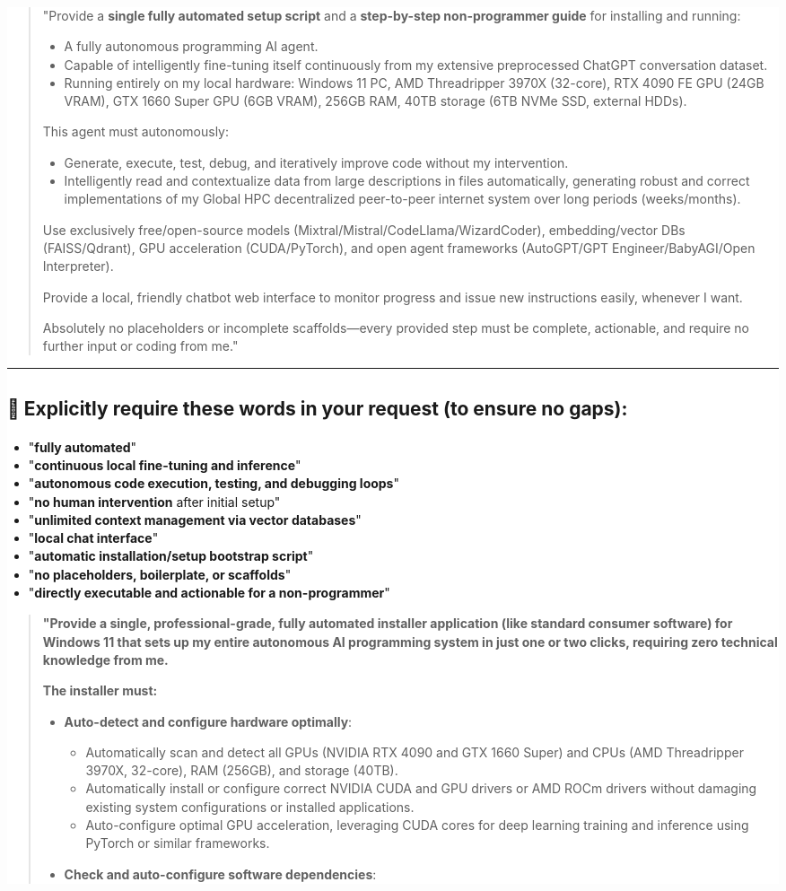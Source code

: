 > "Provide a **single fully automated setup script** and a **step-by-step non-programmer guide** for installing and running:
>
> * A fully autonomous programming AI agent.
> * Capable of intelligently fine-tuning itself continuously from my extensive preprocessed ChatGPT conversation dataset.
> * Running entirely on my local hardware: Windows 11 PC, AMD Threadripper 3970X (32-core), RTX 4090 FE GPU (24GB VRAM), GTX 1660 Super GPU (6GB VRAM), 256GB RAM, 40TB storage (6TB NVMe SSD, external HDDs).
>
> This agent must autonomously:
>
> * Generate, execute, test, debug, and iteratively improve code without my intervention.
> * Intelligently read and contextualize data from large descriptions in files automatically, generating robust and correct implementations of my Global HPC decentralized peer-to-peer internet system over long periods (weeks/months).
>
> Use exclusively free/open-source models (Mixtral/Mistral/CodeLlama/WizardCoder), embedding/vector DBs (FAISS/Qdrant), GPU acceleration (CUDA/PyTorch), and open agent frameworks (AutoGPT/GPT Engineer/BabyAGI/Open Interpreter).
>
> Provide a local, friendly chatbot web interface to monitor progress and issue new instructions easily, whenever I want.
>
> Absolutely no placeholders or incomplete scaffolds—every provided step must be complete, actionable, and require no further input or coding from me."

---

## 🚨 **Explicitly require these words in your request** (to ensure no gaps):

* "**fully automated**"
* "**continuous local fine-tuning and inference**"
* "**autonomous code execution, testing, and debugging loops**"
* "**no human intervention** after initial setup"
* "**unlimited context management via vector databases**"
* "**local chat interface**"
* "**automatic installation/setup bootstrap script**"
* "**no placeholders, boilerplate, or scaffolds**"
* "**directly executable and actionable for a non-programmer**"














> **"Provide a single, professional-grade, fully automated installer application (like standard consumer software) for Windows 11 that sets up my entire autonomous AI programming system in just one or two clicks, requiring zero technical knowledge from me.**
>
> **The installer must:**
>
> * **Auto-detect and configure hardware optimally**:
>
>   * Automatically scan and detect all GPUs (NVIDIA RTX 4090 and GTX 1660 Super) and CPUs (AMD Threadripper 3970X, 32-core), RAM (256GB), and storage (40TB).
>   * Automatically install or configure correct NVIDIA CUDA and GPU drivers or AMD ROCm drivers without damaging existing system configurations or installed applications.
>   * Auto-configure optimal GPU acceleration, leveraging CUDA cores for deep learning training and inference using PyTorch or similar frameworks.
> * **Check and auto-configure software dependencies**: